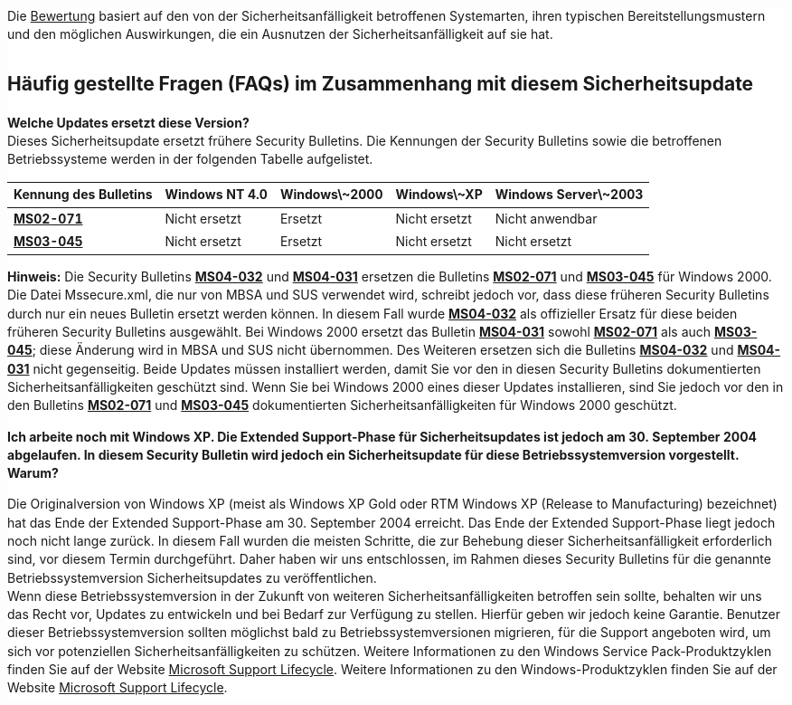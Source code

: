 Die [Bewertung](https://www.microsoft.com/germany/technet/datenbank/articles/527029.mspx) basiert auf den von der Sicherheitsanfälligkeit betroffenen Systemarten, ihren typischen Bereitstellungsmustern und den möglichen Auswirkungen, die ein Ausnutzen der Sicherheitsanfälligkeit auf sie hat.
  
Häufig gestellte Fragen (FAQs) im Zusammenhang mit diesem Sicherheitsupdate  
---------------------------------------------------------------------------
  
**Welche Updates ersetzt diese Version?**  
Dieses Sicherheitsupdate ersetzt frühere Security Bulletins. Die Kennungen der Security Bulletins sowie die betroffenen Betriebssysteme werden in der folgenden Tabelle aufgelistet.
  
| Kennung des Bulletins                                                                       | Windows NT 4.0 | Windows\\~2000 | Windows\\~XP  | Windows Server\\~2003 |  
|---------------------------------------------------------------------------------------------|----------------|----------------|---------------|-----------------------|  
| [**MS02-071**](https://go.microsoft.com/fwlink?linkid=10597)                                 | Nicht ersetzt  | Ersetzt        | Nicht ersetzt | Nicht anwendbar       |  
| [**MS03-045**](https://www.microsoft.com/germany/technet/sicherheit/bulletins/ms03-045.mspx) | Nicht ersetzt  | Ersetzt        | Nicht ersetzt | Nicht ersetzt         |
  
**Hinweis:** Die Security Bulletins [**MS04-032**](https://www.microsoft.com/germany/technet/sicherheit/bulletins/ms04-032.mspx) und [**MS04-031**](https://www.microsoft.com/germany/technet/sicherheit/bulletins/ms04-031.mspx) ersetzen die Bulletins [**MS02-071**](https://go.microsoft.com/fwlink?linkid=10597) und [**MS03-045**](https://www.microsoft.com/germany/technet/sicherheit/bulletins/ms03-045.mspx) für Windows 2000. Die Datei Mssecure.xml, die nur von MBSA und SUS verwendet wird, schreibt jedoch vor, dass diese früheren Security Bulletins durch nur ein neues Bulletin ersetzt werden können. In diesem Fall wurde [**MS04-032**](https://www.microsoft.com/germany/technet/sicherheit/bulletins/ms04-032.mspx) als offizieller Ersatz für diese beiden früheren Security Bulletins ausgewählt. Bei Windows 2000 ersetzt das Bulletin [**MS04-031**](https://www.microsoft.com/germany/technet/sicherheit/bulletins/ms04-031.mspx) sowohl [**MS02-071**](https://go.microsoft.com/fwlink?linkid=10597) als auch [**MS03-045**](https://www.microsoft.com/germany/technet/sicherheit/bulletins/ms03-045.mspx); diese Änderung wird in MBSA und SUS nicht übernommen. Des Weiteren ersetzen sich die Bulletins [**MS04-032**](https://www.microsoft.com/germany/technet/sicherheit/bulletins/ms04-032.mspx) und [**MS04-031**](https://go.microsoft.com/fwlink/?linkid=30427) nicht gegenseitig. Beide Updates müssen installiert werden, damit Sie vor den in diesen Security Bulletins dokumentierten Sicherheitsanfälligkeiten geschützt sind. Wenn Sie bei Windows 2000 eines dieser Updates installieren, sind Sie jedoch vor den in den Bulletins [**MS02-071**](https://go.microsoft.com/fwlink?linkid=10597) und [**MS03-045**](https://www.microsoft.com/germany/technet/sicherheit/bulletins/ms03-045.mspx) dokumentierten Sicherheitsanfälligkeiten für Windows 2000 geschützt.
  
**Ich arbeite noch mit Windows XP. Die Extended Support-Phase für Sicherheitsupdates ist jedoch am 30. September 2004 abgelaufen. In diesem Security Bulletin wird jedoch ein Sicherheitsupdate für diese Betriebssystemversion vorgestellt. Warum?**  
  
Die Originalversion von Windows XP (meist als Windows XP Gold oder RTM Windows XP (Release to Manufacturing) bezeichnet) hat das Ende der Extended Support-Phase am 30. September 2004 erreicht. Das Ende der Extended Support-Phase liegt jedoch noch nicht lange zurück. In diesem Fall wurden die meisten Schritte, die zur Behebung dieser Sicherheitsanfälligkeit erforderlich sind, vor diesem Termin durchgeführt. Daher haben wir uns entschlossen, im Rahmen dieses Security Bulletins für die genannte Betriebssystemversion Sicherheitsupdates zu veröffentlichen.  
Wenn diese Betriebssystemversion in der Zukunft von weiteren Sicherheitsanfälligkeiten betroffen sein sollte, behalten wir uns das Recht vor, Updates zu entwickeln und bei Bedarf zur Verfügung zu stellen. Hierfür geben wir jedoch keine Garantie. Benutzer dieser Betriebssystemversion sollten möglichst bald zu Betriebssystemversionen migrieren, für die Support angeboten wird, um sich vor potenziellen Sicherheitsanfälligkeiten zu schützen. Weitere Informationen zu den Windows Service Pack-Produktzyklen finden Sie auf der Website [Microsoft Support Lifecycle](https://support.microsoft.com/default.aspx?pr=lifesupsps). Weitere Informationen zu den Windows-Produktzyklen finden Sie auf der Website [Microsoft Support Lifecycle](https://go.microsoft.com/fwlink/?linkid=21742).
  